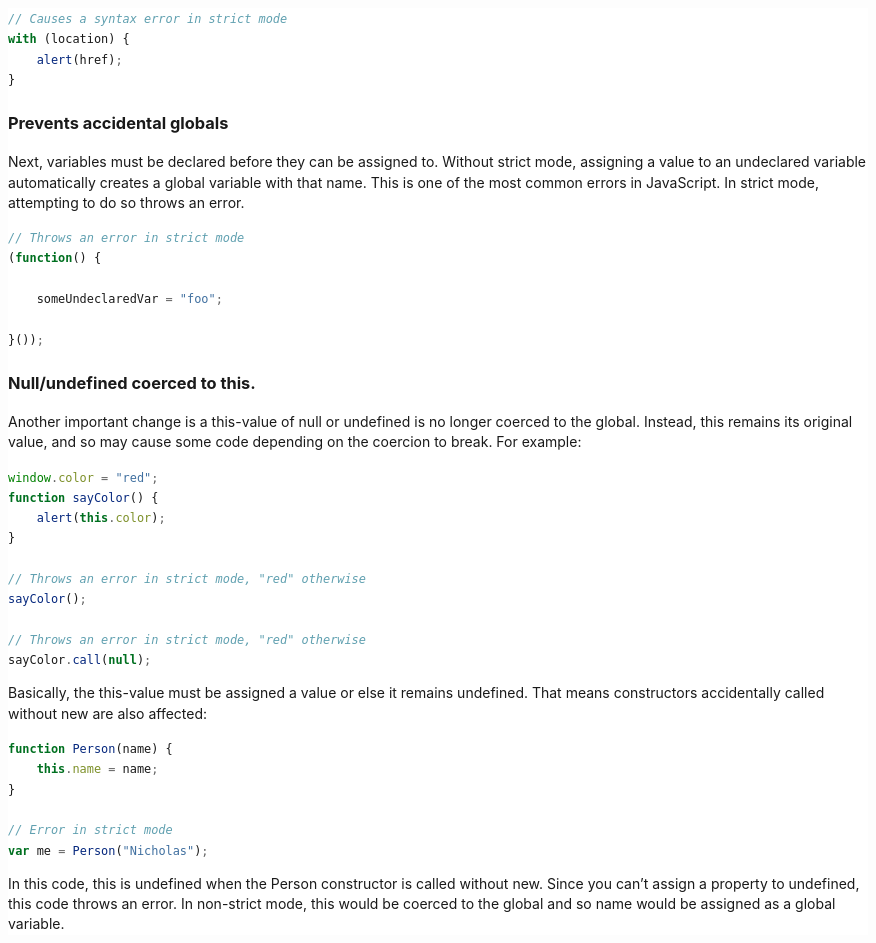 ```javascript
// Causes a syntax error in strict mode
with (location) {
    alert(href);
}
```

### Prevents accidental globals
Next, variables must be declared before they can be assigned to. Without strict mode, assigning a value to an undeclared variable automatically creates a global variable with that name. This is one of the most common errors in JavaScript. In strict mode, attempting to do so throws an error.

```javascript
// Throws an error in strict mode
(function() {

    someUndeclaredVar = "foo";

}());
```

### Null/undefined coerced to this.
Another important change is a this-value of null or undefined is no longer coerced to the global. Instead, this remains its original value, and so may cause some code depending on the coercion to break. For example:

```javascript
window.color = "red";
function sayColor() {
    alert(this.color);
}

// Throws an error in strict mode, "red" otherwise
sayColor();

// Throws an error in strict mode, "red" otherwise
sayColor.call(null);
```

Basically, the this-value must be assigned a value or else it remains undefined. That means constructors accidentally called without new are also affected:

```javascript
function Person(name) {
    this.name = name;
}

// Error in strict mode
var me = Person("Nicholas");
```

In this code, this is undefined when the Person constructor is called without new. Since you can’t assign a property to undefined, this code throws an error. In non-strict mode, this would be coerced to the global and so name would be assigned as a global variable.
